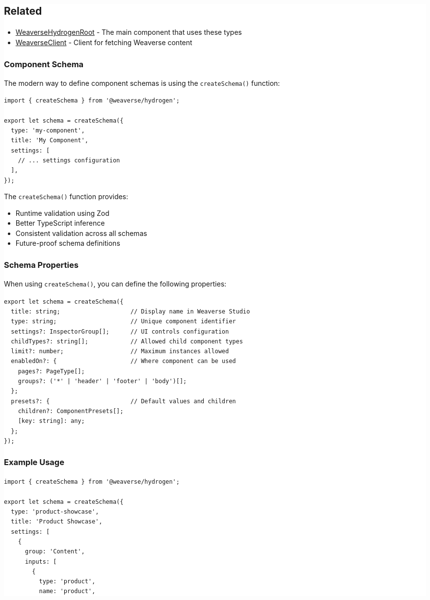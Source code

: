 
## Related

- [WeaverseHydrogenRoot](/docs/api/weaverse-hydrogen-root) - The main component that uses these types
- [WeaverseClient](/docs/api/weaverse-client) - Client for fetching Weaverse content

### Component Schema

The modern way to define component schemas is using the `createSchema()` function:

```tsx
import { createSchema } from '@weaverse/hydrogen';

export let schema = createSchema({
  type: 'my-component',
  title: 'My Component',
  settings: [
    // ... settings configuration
  ],
});
```

The `createSchema()` function provides:
- Runtime validation using Zod
- Better TypeScript inference
- Consistent validation across all schemas
- Future-proof schema definitions

### Schema Properties

When using `createSchema()`, you can define the following properties:

```tsx
export let schema = createSchema({
  title: string;                    // Display name in Weaverse Studio
  type: string;                     // Unique component identifier
  settings?: InspectorGroup[];      // UI controls configuration
  childTypes?: string[];            // Allowed child component types
  limit?: number;                   // Maximum instances allowed
  enabledOn?: {                     // Where component can be used
    pages?: PageType[];
    groups?: ('*' | 'header' | 'footer' | 'body')[];
  };
  presets?: {                       // Default values and children
    children?: ComponentPresets[];
    [key: string]: any;
  };
});
```

### Example Usage

```tsx
import { createSchema } from '@weaverse/hydrogen';

export let schema = createSchema({
  type: 'product-showcase',
  title: 'Product Showcase',
  settings: [
    {
      group: 'Content',
      inputs: [
        {
          type: 'product',
          name: 'product',
```